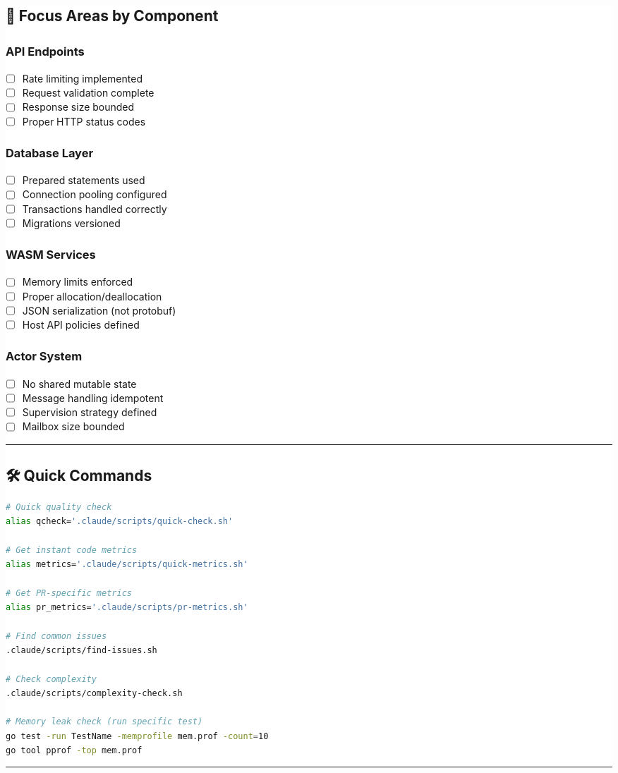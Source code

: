 
## 🎯 Focus Areas by Component

### API Endpoints
- [ ] Rate limiting implemented
- [ ] Request validation complete
- [ ] Response size bounded
- [ ] Proper HTTP status codes

### Database Layer
- [ ] Prepared statements used
- [ ] Connection pooling configured
- [ ] Transactions handled correctly
- [ ] Migrations versioned

### WASM Services
- [ ] Memory limits enforced
- [ ] Proper allocation/deallocation
- [ ] JSON serialization (not protobuf)
- [ ] Host API policies defined

### Actor System
- [ ] No shared mutable state
- [ ] Message handling idempotent
- [ ] Supervision strategy defined
- [ ] Mailbox size bounded

---

## 🛠️ Quick Commands

```bash
# Quick quality check
alias qcheck='.claude/scripts/quick-check.sh'

# Get instant code metrics
alias metrics='.claude/scripts/quick-metrics.sh'

# Get PR-specific metrics
alias pr_metrics='.claude/scripts/pr-metrics.sh'

# Find common issues
.claude/scripts/find-issues.sh

# Check complexity
.claude/scripts/complexity-check.sh

# Memory leak check (run specific test)
go test -run TestName -memprofile mem.prof -count=10
go tool pprof -top mem.prof
```

---
